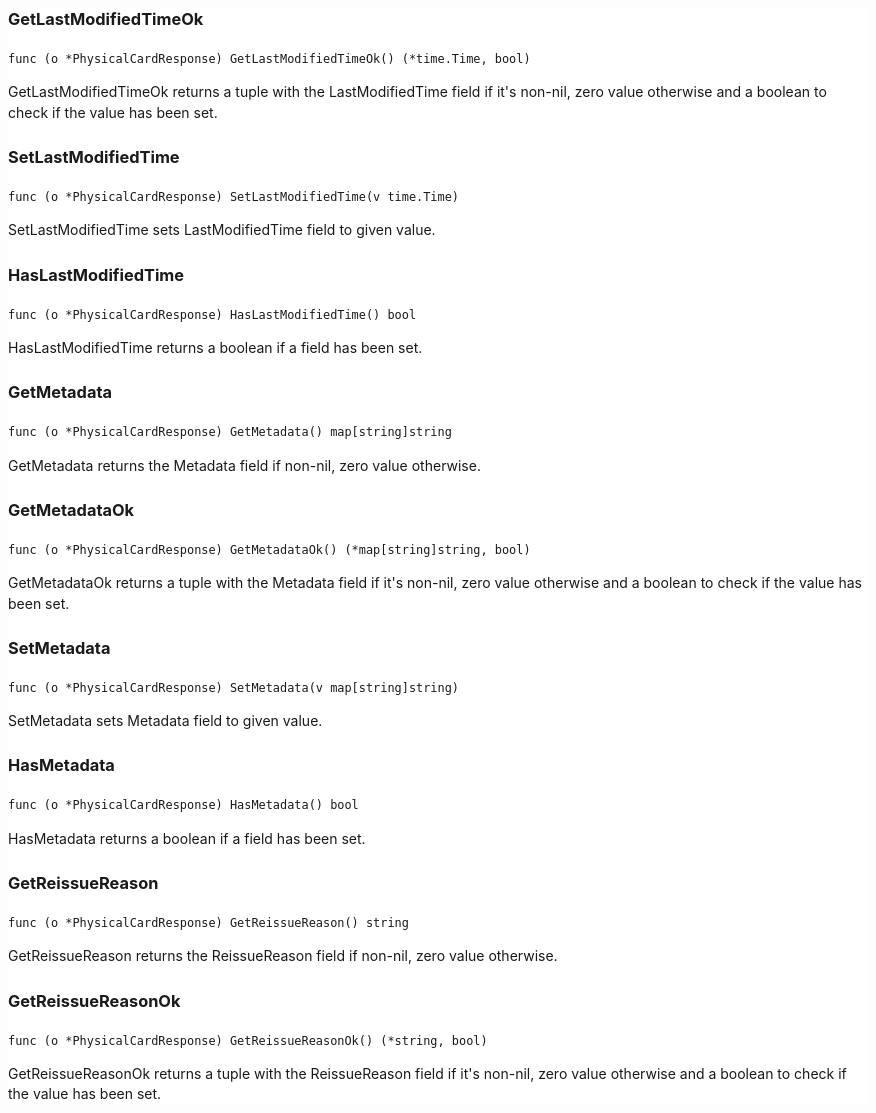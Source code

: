 ### GetLastModifiedTimeOk

`func (o *PhysicalCardResponse) GetLastModifiedTimeOk() (*time.Time, bool)`

GetLastModifiedTimeOk returns a tuple with the LastModifiedTime field if it's non-nil, zero value otherwise
and a boolean to check if the value has been set.

### SetLastModifiedTime

`func (o *PhysicalCardResponse) SetLastModifiedTime(v time.Time)`

SetLastModifiedTime sets LastModifiedTime field to given value.

### HasLastModifiedTime

`func (o *PhysicalCardResponse) HasLastModifiedTime() bool`

HasLastModifiedTime returns a boolean if a field has been set.

### GetMetadata

`func (o *PhysicalCardResponse) GetMetadata() map[string]string`

GetMetadata returns the Metadata field if non-nil, zero value otherwise.

### GetMetadataOk

`func (o *PhysicalCardResponse) GetMetadataOk() (*map[string]string, bool)`

GetMetadataOk returns a tuple with the Metadata field if it's non-nil, zero value otherwise
and a boolean to check if the value has been set.

### SetMetadata

`func (o *PhysicalCardResponse) SetMetadata(v map[string]string)`

SetMetadata sets Metadata field to given value.

### HasMetadata

`func (o *PhysicalCardResponse) HasMetadata() bool`

HasMetadata returns a boolean if a field has been set.

### GetReissueReason

`func (o *PhysicalCardResponse) GetReissueReason() string`

GetReissueReason returns the ReissueReason field if non-nil, zero value otherwise.

### GetReissueReasonOk

`func (o *PhysicalCardResponse) GetReissueReasonOk() (*string, bool)`

GetReissueReasonOk returns a tuple with the ReissueReason field if it's non-nil, zero value otherwise
and a boolean to check if the value has been set.
